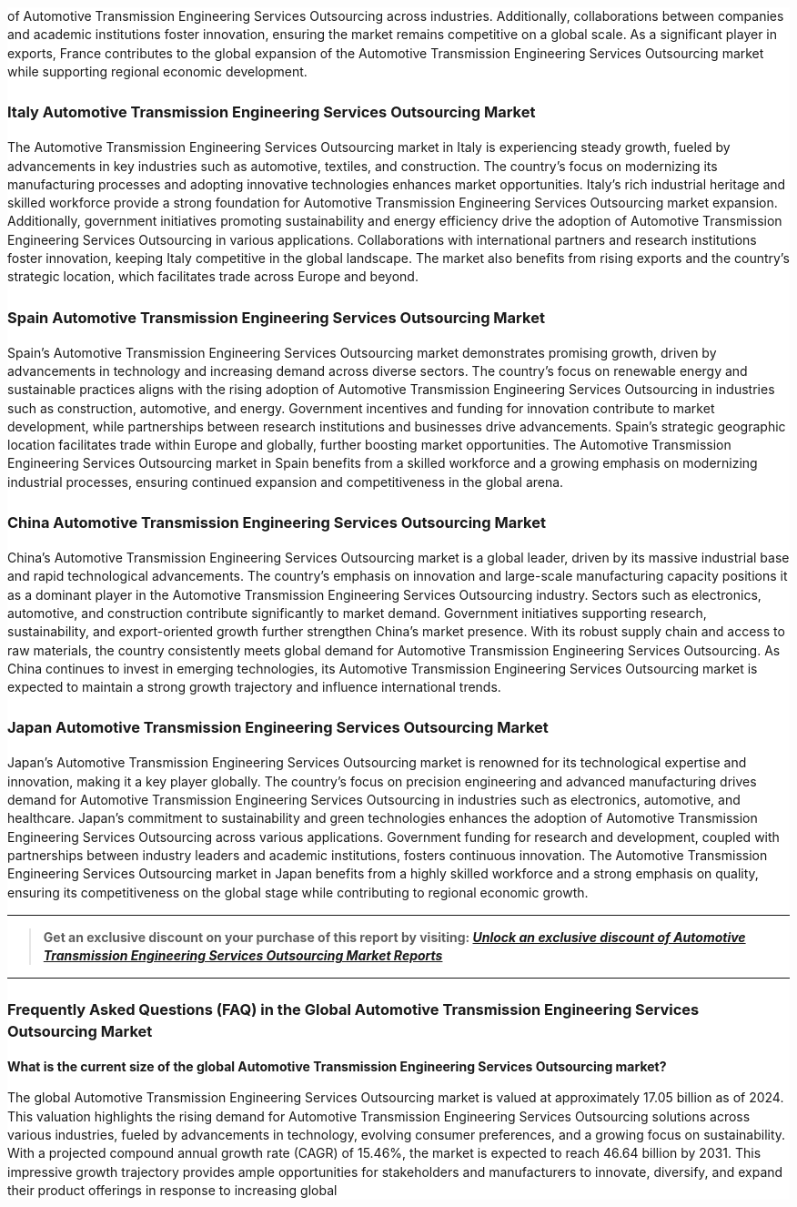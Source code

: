 of Automotive Transmission Engineering Services Outsourcing across industries. Additionally, collaborations between companies and academic institutions foster innovation, ensuring the market remains competitive on a global scale. As a significant player in exports, France contributes to the global expansion of the Automotive Transmission Engineering Services Outsourcing market while supporting regional economic development.</p><h3>Italy Automotive Transmission Engineering Services Outsourcing Market</h3><p>The Automotive Transmission Engineering Services Outsourcing market in Italy is experiencing steady growth, fueled by advancements in key industries such as automotive, textiles, and construction. The country&rsquo;s focus on modernizing its manufacturing processes and adopting innovative technologies enhances market opportunities. Italy&rsquo;s rich industrial heritage and skilled workforce provide a strong foundation for Automotive Transmission Engineering Services Outsourcing market expansion. Additionally, government initiatives promoting sustainability and energy efficiency drive the adoption of Automotive Transmission Engineering Services Outsourcing in various applications. Collaborations with international partners and research institutions foster innovation, keeping Italy competitive in the global landscape. The market also benefits from rising exports and the country&rsquo;s strategic location, which facilitates trade across Europe and beyond.</p><h3>Spain Automotive Transmission Engineering Services Outsourcing Market</h3><p>Spain&rsquo;s Automotive Transmission Engineering Services Outsourcing market demonstrates promising growth, driven by advancements in technology and increasing demand across diverse sectors. The country&rsquo;s focus on renewable energy and sustainable practices aligns with the rising adoption of Automotive Transmission Engineering Services Outsourcing in industries such as construction, automotive, and energy. Government incentives and funding for innovation contribute to market development, while partnerships between research institutions and businesses drive advancements. Spain&rsquo;s strategic geographic location facilitates trade within Europe and globally, further boosting market opportunities. The Automotive Transmission Engineering Services Outsourcing market in Spain benefits from a skilled workforce and a growing emphasis on modernizing industrial processes, ensuring continued expansion and competitiveness in the global arena.</p><h3>China Automotive Transmission Engineering Services Outsourcing Market</h3><p>China&rsquo;s Automotive Transmission Engineering Services Outsourcing market is a global leader, driven by its massive industrial base and rapid technological advancements. The country&rsquo;s emphasis on innovation and large-scale manufacturing capacity positions it as a dominant player in the Automotive Transmission Engineering Services Outsourcing industry. Sectors such as electronics, automotive, and construction contribute significantly to market demand. Government initiatives supporting research, sustainability, and export-oriented growth further strengthen China&rsquo;s market presence. With its robust supply chain and access to raw materials, the country consistently meets global demand for Automotive Transmission Engineering Services Outsourcing. As China continues to invest in emerging technologies, its Automotive Transmission Engineering Services Outsourcing market is expected to maintain a strong growth trajectory and influence international trends.</p><h3>Japan Automotive Transmission Engineering Services Outsourcing Market</h3><p>Japan&rsquo;s Automotive Transmission Engineering Services Outsourcing market is renowned for its technological expertise and innovation, making it a key player globally. The country&rsquo;s focus on precision engineering and advanced manufacturing drives demand for Automotive Transmission Engineering Services Outsourcing in industries such as electronics, automotive, and healthcare. Japan&rsquo;s commitment to sustainability and green technologies enhances the adoption of Automotive Transmission Engineering Services Outsourcing across various applications. Government funding for research and development, coupled with partnerships between industry leaders and academic institutions, fosters continuous innovation. The Automotive Transmission Engineering Services Outsourcing market in Japan benefits from a highly skilled workforce and a strong emphasis on quality, ensuring its competitiveness on the global stage while contributing to regional economic growth.</p><hr /><blockquote><p><strong>Get an exclusive discount on your purchase of this report by visiting: <em><a href="://marketresearchpulse.com/ask-for-discount/110153?utm_source=Github&amp;utm_medium=028">Unlock an exclusive discount of Automotive Transmission Engineering Services Outsourcing Market Reports</a></em>&nbsp;</strong></p></blockquote><hr /><h3>Frequently Asked Questions (FAQ) in the Global Automotive Transmission Engineering Services Outsourcing Market</h3><p><strong>What is the current size of the global Automotive Transmission Engineering Services Outsourcing market?</strong></p><p>The global Automotive Transmission Engineering Services Outsourcing market is valued at approximately 17.05 billion as of 2024. This valuation highlights the rising demand for Automotive Transmission Engineering Services Outsourcing solutions across various industries, fueled by advancements in technology, evolving consumer preferences, and a growing focus on sustainability. With a projected compound annual growth rate (CAGR) of 15.46%, the market is expected to reach 46.64 billion by 2031. This impressive growth trajectory provides ample opportunities for stakeholders and manufacturers to innovate, diversify, and expand their product offerings in response to increasing global